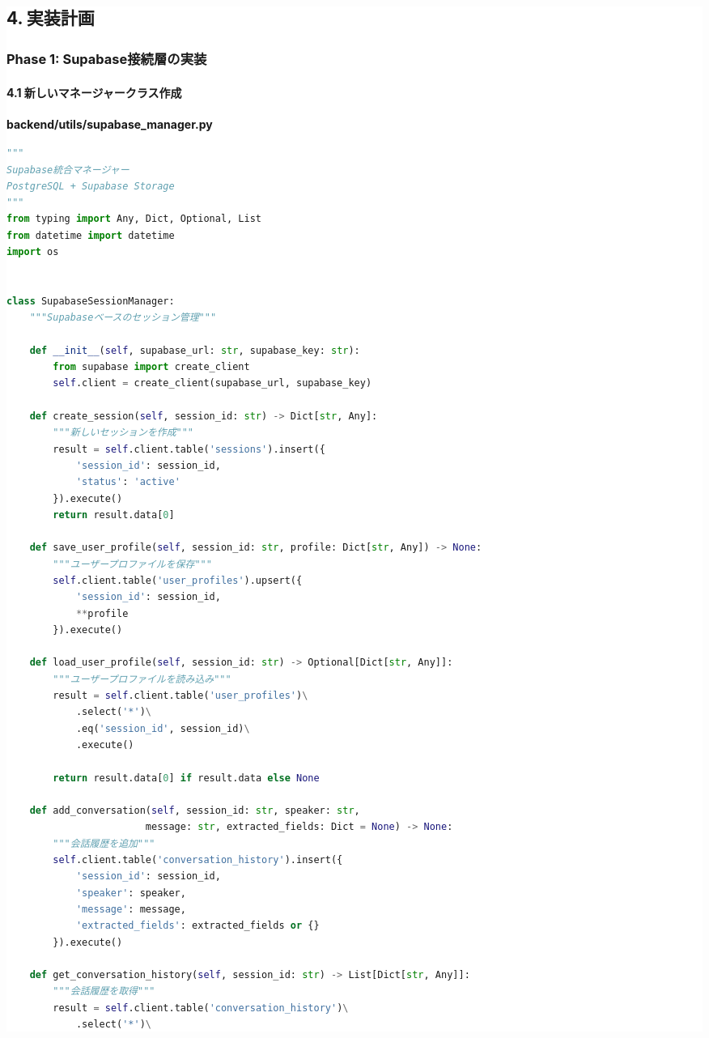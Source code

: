 
## 4. 実装計画

### Phase 1: Supabase接続層の実装

#### 4.1 新しいマネージャークラス作成

**backend/utils/supabase_manager.py**

```python
"""
Supabase統合マネージャー
PostgreSQL + Supabase Storage
"""
from typing import Any, Dict, Optional, List
from datetime import datetime
import os


class SupabaseSessionManager:
    """Supabaseベースのセッション管理"""

    def __init__(self, supabase_url: str, supabase_key: str):
        from supabase import create_client
        self.client = create_client(supabase_url, supabase_key)

    def create_session(self, session_id: str) -> Dict[str, Any]:
        """新しいセッションを作成"""
        result = self.client.table('sessions').insert({
            'session_id': session_id,
            'status': 'active'
        }).execute()
        return result.data[0]

    def save_user_profile(self, session_id: str, profile: Dict[str, Any]) -> None:
        """ユーザープロファイルを保存"""
        self.client.table('user_profiles').upsert({
            'session_id': session_id,
            **profile
        }).execute()

    def load_user_profile(self, session_id: str) -> Optional[Dict[str, Any]]:
        """ユーザープロファイルを読み込み"""
        result = self.client.table('user_profiles')\
            .select('*')\
            .eq('session_id', session_id)\
            .execute()

        return result.data[0] if result.data else None

    def add_conversation(self, session_id: str, speaker: str,
                        message: str, extracted_fields: Dict = None) -> None:
        """会話履歴を追加"""
        self.client.table('conversation_history').insert({
            'session_id': session_id,
            'speaker': speaker,
            'message': message,
            'extracted_fields': extracted_fields or {}
        }).execute()

    def get_conversation_history(self, session_id: str) -> List[Dict[str, Any]]:
        """会話履歴を取得"""
        result = self.client.table('conversation_history')\
            .select('*')\
```